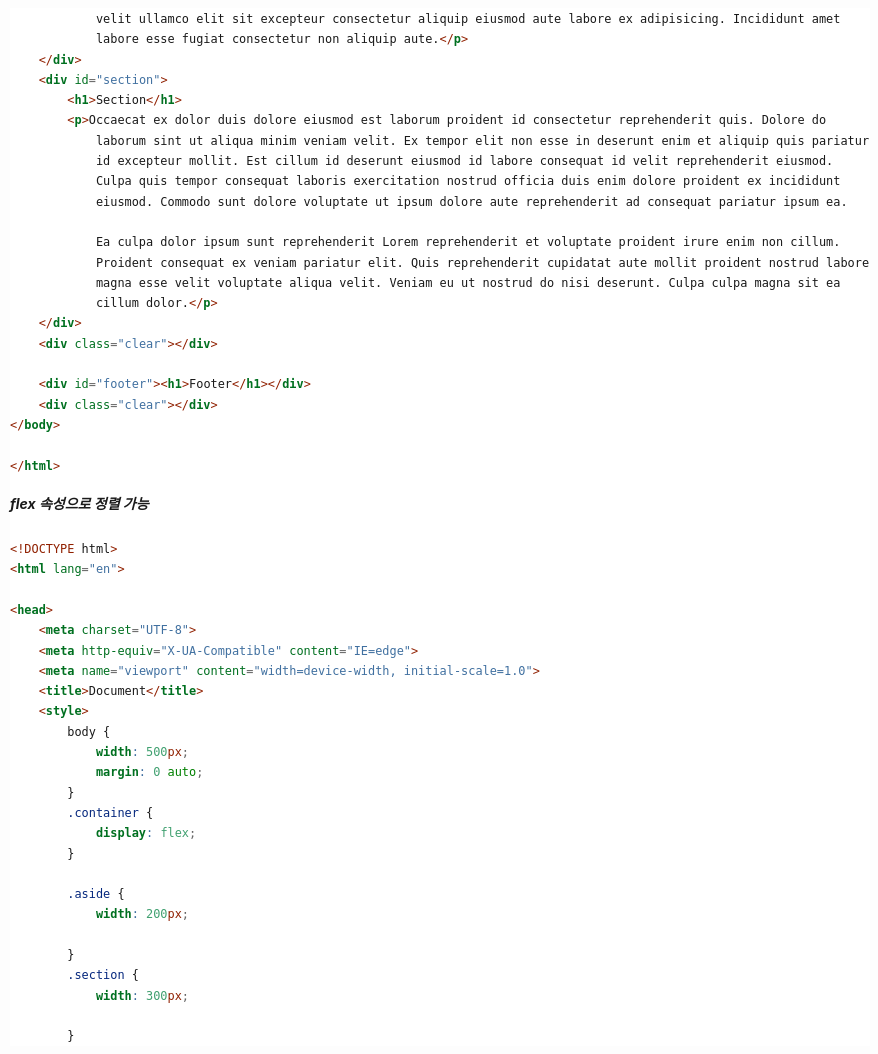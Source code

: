 ```html
            velit ullamco elit sit excepteur consectetur aliquip eiusmod aute labore ex adipisicing. Incididunt amet
            labore esse fugiat consectetur non aliquip aute.</p>
    </div>
    <div id="section">
        <h1>Section</h1>
        <p>Occaecat ex dolor duis dolore eiusmod est laborum proident id consectetur reprehenderit quis. Dolore do
            laborum sint ut aliqua minim veniam velit. Ex tempor elit non esse in deserunt enim et aliquip quis pariatur
            id excepteur mollit. Est cillum id deserunt eiusmod id labore consequat id velit reprehenderit eiusmod.
            Culpa quis tempor consequat laboris exercitation nostrud officia duis enim dolore proident ex incididunt
            eiusmod. Commodo sunt dolore voluptate ut ipsum dolore aute reprehenderit ad consequat pariatur ipsum ea.

            Ea culpa dolor ipsum sunt reprehenderit Lorem reprehenderit et voluptate proident irure enim non cillum.
            Proident consequat ex veniam pariatur elit. Quis reprehenderit cupidatat aute mollit proident nostrud labore
            magna esse velit voluptate aliqua velit. Veniam eu ut nostrud do nisi deserunt. Culpa culpa magna sit ea
            cillum dolor.</p>
    </div>
    <div class="clear"></div>

    <div id="footer"><h1>Footer</h1></div>
    <div class="clear"></div>
</body>

</html>
```



##### flex 속성으로 정렬 가능

```html
<!DOCTYPE html>
<html lang="en">

<head>
    <meta charset="UTF-8">
    <meta http-equiv="X-UA-Compatible" content="IE=edge">
    <meta name="viewport" content="width=device-width, initial-scale=1.0">
    <title>Document</title>
    <style>
        body {
            width: 500px;
            margin: 0 auto;
        }
        .container {
            display: flex;
        }

        .aside {
            width: 200px;

        }
        .section {
            width: 300px;

        }

```